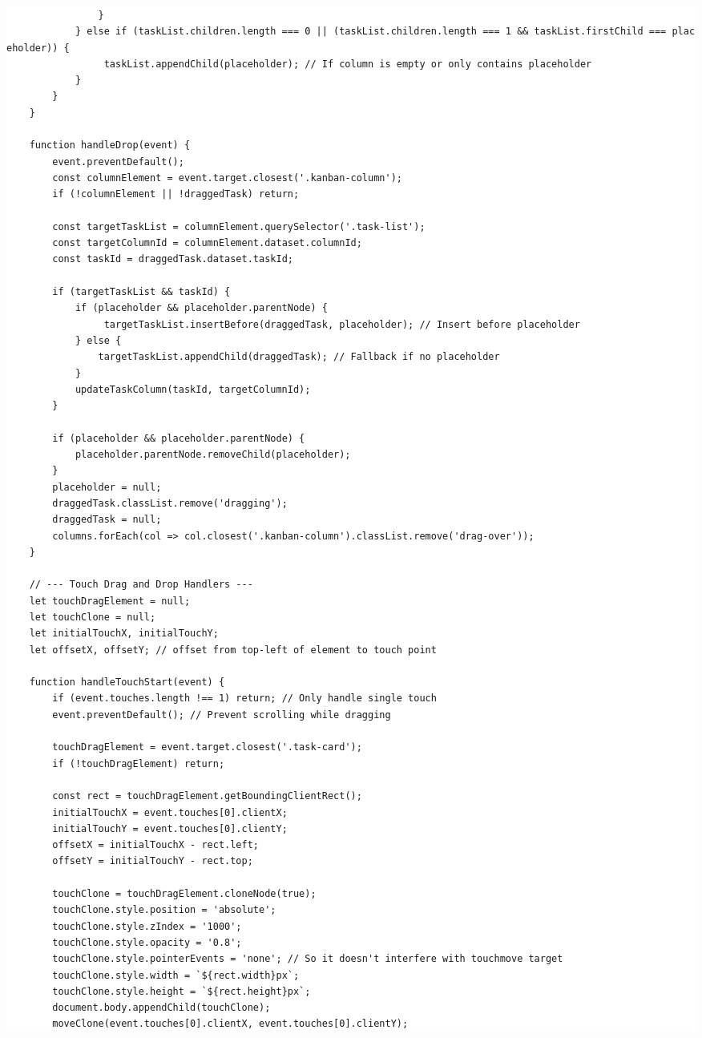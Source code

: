                     }
                } else if (taskList.children.length === 0 || (taskList.children.length === 1 && taskList.firstChild === placeholder)) {
                     taskList.appendChild(placeholder); // If column is empty or only contains placeholder
                }
            }
        }

        function handleDrop(event) {
            event.preventDefault();
            const columnElement = event.target.closest('.kanban-column');
            if (!columnElement || !draggedTask) return;

            const targetTaskList = columnElement.querySelector('.task-list');
            const targetColumnId = columnElement.dataset.columnId;
            const taskId = draggedTask.dataset.taskId;

            if (targetTaskList && taskId) {
                if (placeholder && placeholder.parentNode) {
                     targetTaskList.insertBefore(draggedTask, placeholder); // Insert before placeholder
                } else {
                    targetTaskList.appendChild(draggedTask); // Fallback if no placeholder
                }
                updateTaskColumn(taskId, targetColumnId);
            }

            if (placeholder && placeholder.parentNode) {
                placeholder.parentNode.removeChild(placeholder);
            }
            placeholder = null;
            draggedTask.classList.remove('dragging');
            draggedTask = null;
            columns.forEach(col => col.closest('.kanban-column').classList.remove('drag-over'));
        }

        // --- Touch Drag and Drop Handlers ---
        let touchDragElement = null;
        let touchClone = null;
        let initialTouchX, initialTouchY;
        let offsetX, offsetY; // offset from top-left of element to touch point

        function handleTouchStart(event) {
            if (event.touches.length !== 1) return; // Only handle single touch
            event.preventDefault(); // Prevent scrolling while dragging

            touchDragElement = event.target.closest('.task-card');
            if (!touchDragElement) return;

            const rect = touchDragElement.getBoundingClientRect();
            initialTouchX = event.touches[0].clientX;
            initialTouchY = event.touches[0].clientY;
            offsetX = initialTouchX - rect.left;
            offsetY = initialTouchY - rect.top;

            touchClone = touchDragElement.cloneNode(true);
            touchClone.style.position = 'absolute';
            touchClone.style.zIndex = '1000';
            touchClone.style.opacity = '0.8';
            touchClone.style.pointerEvents = 'none'; // So it doesn't interfere with touchmove target
            touchClone.style.width = `${rect.width}px`;
            touchClone.style.height = `${rect.height}px`;
            document.body.appendChild(touchClone);
            moveClone(event.touches[0].clientX, event.touches[0].clientY);
